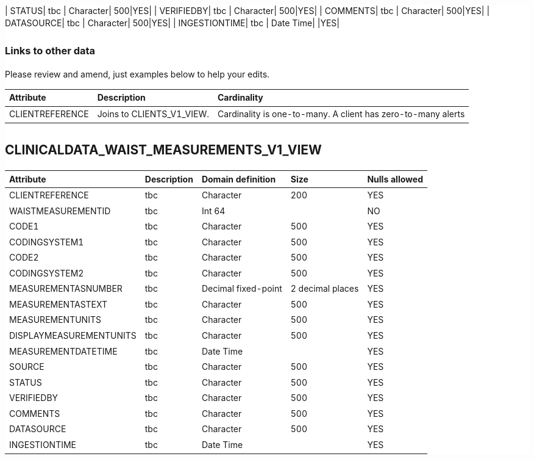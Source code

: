| STATUS| tbc | Character| 500|YES|
| VERIFIEDBY| tbc | Character| 500|YES|
| COMMENTS| tbc | Character| 500|YES|
| DATASOURCE| tbc | Character| 500|YES|
| INGESTIONTIME| tbc | Date Time| |YES|

### Links to other data

Please review and amend, just examples below to help your edits.

| Attribute | Description |Cardinality |
| :-------------- | :------ |:------ |
| CLIENTREFERENCE| Joins to CLIENTS_V1_VIEW. | Cardinality is one-to-many.  A client has zero-to-many alerts|

## CLINICALDATA_WAIST_MEASUREMENTS_V1_VIEW


| Attribute | Description | Domain definition |Size | Nulls allowed |
| :-------------- | :------ |:------ |:------ |:------ |
| CLIENTREFERENCE| tbc | Character| 200|YES|
| WAISTMEASUREMENTID| tbc |  Int 64| |NO|
| CODE1| tbc | Character| 500|YES|
| CODINGSYSTEM1| tbc | Character| 500|YES|
| CODE2| tbc | Character| 500|YES|
| CODINGSYSTEM2| tbc | Character| 500|YES|
| MEASUREMENTASNUMBER| tbc | Decimal fixed-point| 2 decimal places|YES|
| MEASUREMENTASTEXT| tbc | Character| 500|YES|
| MEASUREMENTUNITS| tbc | Character| 500|YES|
| DISPLAYMEASUREMENTUNITS| tbc | Character| 500|YES|
| MEASUREMENTDATETIME| tbc | Date Time| |YES|
| SOURCE| tbc | Character| 500|YES|
| STATUS| tbc | Character| 500|YES|
| VERIFIEDBY| tbc | Character| 500|YES|
| COMMENTS| tbc | Character| 500|YES|
| DATASOURCE| tbc | Character| 500|YES|
| INGESTIONTIME| tbc | Date Time| |YES|
